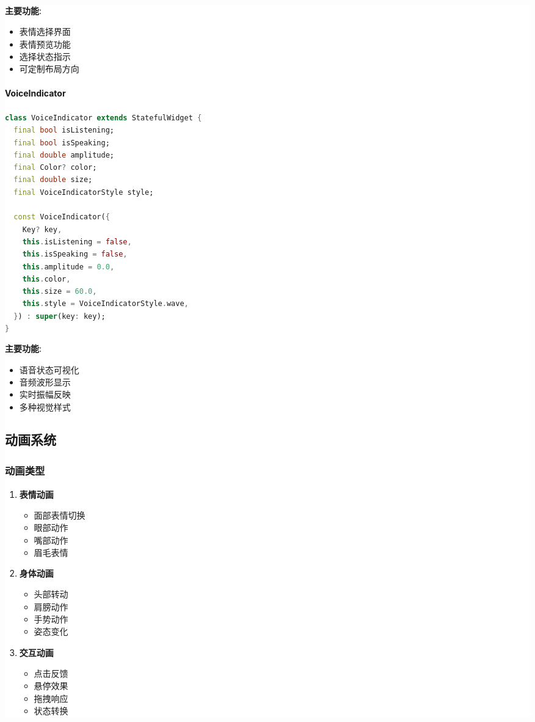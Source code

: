 **主要功能**:
- 表情选择界面
- 表情预览功能
- 选择状态指示
- 可定制布局方向

#### VoiceIndicator
```dart
class VoiceIndicator extends StatefulWidget {
  final bool isListening;
  final bool isSpeaking;
  final double amplitude;
  final Color? color;
  final double size;
  final VoiceIndicatorStyle style;

  const VoiceIndicator({
    Key? key,
    this.isListening = false,
    this.isSpeaking = false,
    this.amplitude = 0.0,
    this.color,
    this.size = 60.0,
    this.style = VoiceIndicatorStyle.wave,
  }) : super(key: key);
}
```

**主要功能**:
- 语音状态可视化
- 音频波形显示
- 实时振幅反映
- 多种视觉样式

## 动画系统

### 动画类型
1. **表情动画**
   - 面部表情切换
   - 眼部动作
   - 嘴部动作
   - 眉毛表情

2. **身体动画**
   - 头部转动
   - 肩膀动作
   - 手势动作
   - 姿态变化

3. **交互动画**
   - 点击反馈
   - 悬停效果
   - 拖拽响应
   - 状态转换
